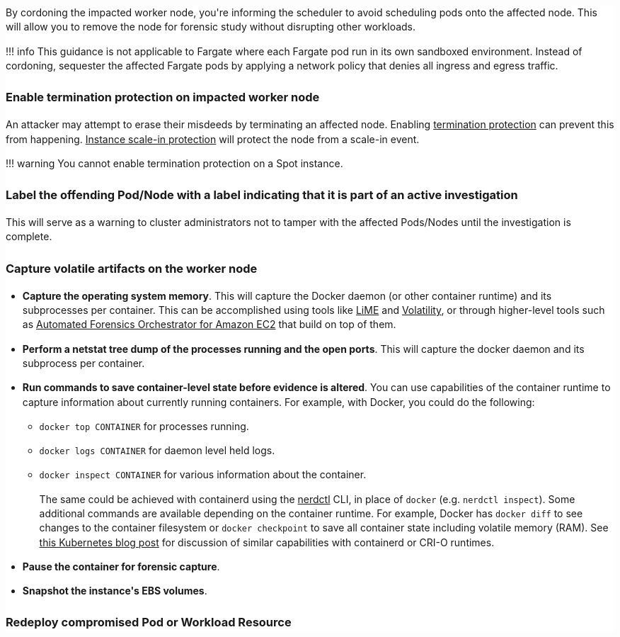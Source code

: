By cordoning the impacted worker node, you're informing the scheduler to avoid scheduling pods onto the affected node. This will allow you to remove the node for forensic study without disrupting other workloads.

!!! info
    This guidance is not applicable to Fargate where each Fargate pod run in its own sandboxed environment.  Instead of cordoning, sequester the affected Fargate pods by applying a network policy that denies all ingress and egress traffic.

### Enable termination protection on impacted worker node

An attacker may attempt to erase their misdeeds by terminating an affected node.  Enabling [termination protection](https://docs.aws.amazon.com/AWSEC2/latest/UserGuide/terminating-instances.html#Using_ChangingDisableAPITermination) can prevent this from happening.  [Instance scale-in protection](https://docs.aws.amazon.com/autoscaling/ec2/userguide/as-instance-termination.html#instance-protection) will protect the node from a scale-in event.

!!! warning
    You cannot enable termination protection on a Spot instance.

### Label the offending Pod/Node with a label indicating that it is part of an active investigation

This will serve as a warning to cluster administrators not to tamper with the affected Pods/Nodes until the investigation is complete.

### Capture volatile artifacts on the worker node

- **Capture the operating system memory**. This will capture the Docker daemon (or other container runtime) and its subprocesses per container. This can be accomplished using tools like [LiME](https://github.com/504ensicsLabs/LiME) and [Volatility](https://www.volatilityfoundation.org/), or through higher-level tools such as [Automated Forensics Orchestrator for Amazon EC2](https://aws.amazon.com/solutions/implementations/automated-forensics-orchestrator-for-amazon-ec2/) that build on top of them.
- **Perform a netstat tree dump of the processes running and the open ports**. This will capture the docker daemon and its subprocess per container.
- **Run commands to save container-level state before evidence is altered**. You can use capabilities of the container runtime to capture information about currently running containers. For example, with Docker, you could do the following:
  - `docker top CONTAINER` for processes running.
  - `docker logs CONTAINER` for daemon level held logs.
  - `docker inspect CONTAINER` for various information about the container.

    The same could be achieved with containerd using the [nerdctl](https://github.com/containerd/nerdctl) CLI, in place of `docker` (e.g. `nerdctl inspect`). Some additional commands are available depending on the container runtime. For example, Docker has `docker diff` to see changes to the container filesystem or `docker checkpoint` to save all container state including volatile memory (RAM). See [this Kubernetes blog post](https://kubernetes.io/blog/2022/12/05/forensic-container-checkpointing-alpha/) for discussion of similar capabilities with containerd or CRI-O runtimes.

- **Pause the container for forensic capture**.
- **Snapshot the instance's EBS volumes**.

### Redeploy compromised Pod or Workload Resource
